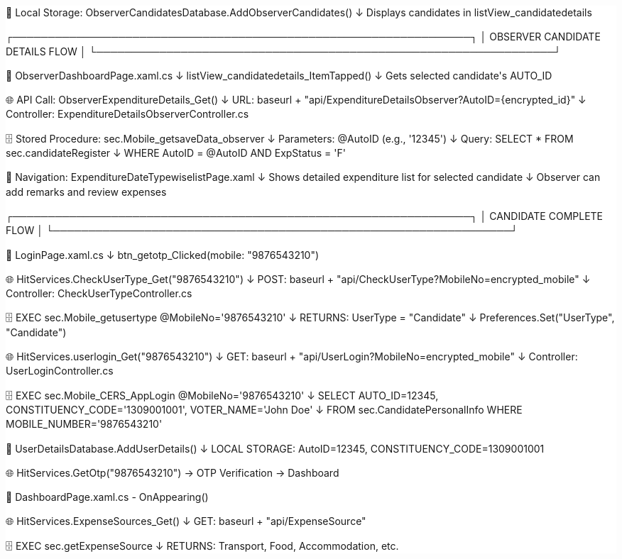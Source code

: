 📱 Local Storage: ObserverCandidatesDatabase.AddObserverCandidates()
↓ Displays candidates in listView_candidatedetails

┌─────────────────────────────────────────────────────────────────┐
│              OBSERVER CANDIDATE DETAILS FLOW                   │
└─────────────────────────────────────────────────────────────────┘

📱 ObserverDashboardPage.xaml.cs
↓ listView_candidatedetails_ItemTapped()
↓ Gets selected candidate's AUTO_ID

🌐 API Call: ObserverExpenditureDetails_Get()
↓ URL: baseurl + "api/ExpenditureDetailsObserver?AutoID={encrypted_id}"
↓ Controller: ExpenditureDetailsObserverController.cs

🗄️  Stored Procedure: sec.Mobile_getsaveData_observer
↓ Parameters: @AutoID (e.g., '12345')
↓ Query: SELECT * FROM sec.candidateRegister
↓        WHERE AutoID = @AutoID AND ExpStatus = 'F'

📱 Navigation: ExpenditureDateTypewiselistPage.xaml
↓ Shows detailed expenditure list for selected candidate
↓ Observer can add remarks and review expenses

┌─────────────────────────────────────────────────────────────────┐
│                    CANDIDATE COMPLETE FLOW                     │
└─────────────────────────────────────────────────────────────────┘

📱 LoginPage.xaml.cs
↓ btn_getotp_Clicked(mobile: "9876543210")

🌐 HitServices.CheckUserType_Get("9876543210")
↓ POST: baseurl + "api/CheckUserType?MobileNo=encrypted_mobile"
↓ Controller: CheckUserTypeController.cs

🗄️  EXEC sec.Mobile_getusertype @MobileNo='9876543210'
↓ RETURNS: UserType = "Candidate"
↓ Preferences.Set("UserType", "Candidate")

🌐 HitServices.userlogin_Get("9876543210")
↓ GET: baseurl + "api/UserLogin?MobileNo=encrypted_mobile"
↓ Controller: UserLoginController.cs

🗄️  EXEC sec.Mobile_CERS_AppLogin @MobileNo='9876543210'
↓ SELECT AUTO_ID=12345, CONSTITUENCY_CODE='1309001001', VOTER_NAME='John Doe'
↓ FROM sec.CandidatePersonalInfo WHERE MOBILE_NUMBER='9876543210'

📱 UserDetailsDatabase.AddUserDetails()
↓ LOCAL STORAGE: AutoID=12345, CONSTITUENCY_CODE=1309001001

🌐 HitServices.GetOtp("9876543210") → OTP Verification → Dashboard

📱 DashboardPage.xaml.cs - OnAppearing()

🌐 HitServices.ExpenseSources_Get()
↓ GET: baseurl + "api/ExpenseSource"

🗄️  EXEC sec.getExpenseSource
↓ RETURNS: Transport, Food, Accommodation, etc.

